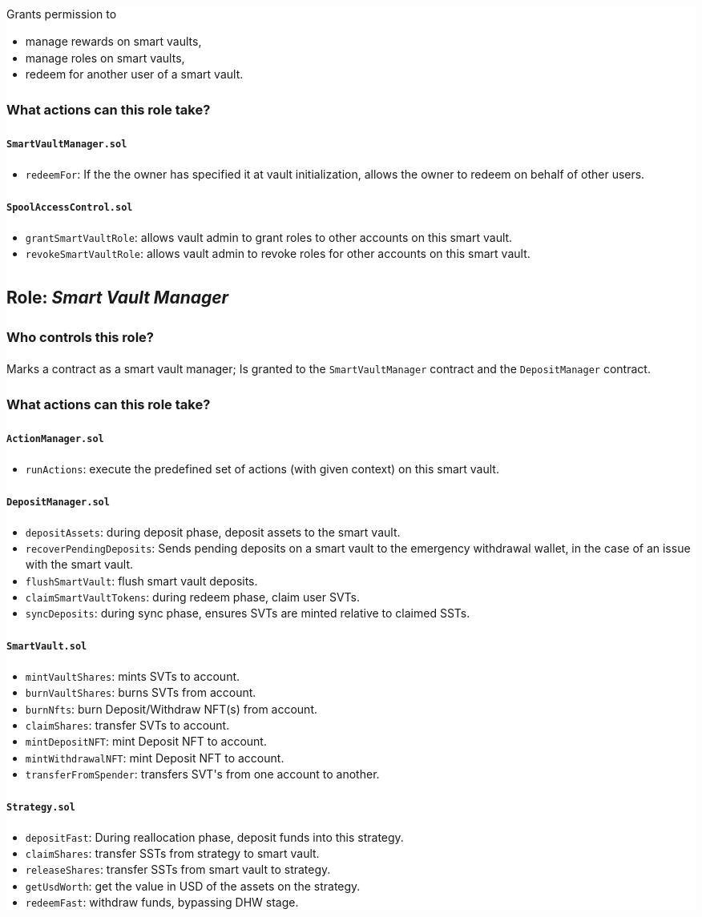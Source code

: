  Grants permission to

 * manage rewards on smart vaults,
 * manage roles on smart vaults,
 * redeem for another user of a smart vault.

### What actions can this role take?

#### `SmartVaultManager.sol`

* `redeemFor`: If the the owner has specified it at vault initialization, allows the owner to redeem on behalf of other users.

#### `SpoolAccessControl.sol`

* `grantSmartVaultRole`: allows vault admin to grant roles to other accounts on this smart vault.
* `revokeSmartVaultRole`: allows vault admin to revoke roles for other accounts on this smart vault.

## Role: *Smart Vault Manager*

### Who controls this role?

Marks a contract as a smart vault manager; Is granted to the `SmartVaultManager` contract and the `DepositManager` contract.

### What actions can this role take?

#### `ActionManager.sol`

* `runActions`: execute the predefined set of actions (with given context) on this smart vault.

#### `DepositManager.sol`

* `depositAssets`: during deposit phase, deposit assets to the smart vault.
* `recoverPendingDeposits`: Sends pending deposits on a smart vault to the emergency withdrawal wallet, in the case of an issue with the smart vault.
* `flushSmartVault`: flush smart vault deposits.
* `claimSmartVaultTokens`: during redeem phase, claim user SVTs.
* `syncDeposits`:  during sync phase, ensures SVTs are minted relative to claimed SSTs. 

#### `SmartVault.sol`

* `mintVaultShares`: mints SVTs to account.
* `burnVaultShares`: burns SVTs from account.
* `burnNfts`: burn Deposit/Withdraw NFT(s) from account.
* `claimShares`: transfer SVTs to account.
* `mintDepositNFT`: mint Deposit NFT to account.
* `mintWithdrawalNFT`: mint Deposit NFT to account.
* `transferFromSpender`: transfers SVT's from one account to another.

#### `Strategy.sol`

* `depositFast`: During reallocation phase, deposit funds into this strategy.
* `claimShares`: transfer SSTs from strategy to smart vault.
* `releaseShares`: transfer SSTs from smart vault to strategy.
* `getUsdWorth`: get the value in USD of the assets on the strategy.
* `redeemFast`: withdraw funds, bypassing DHW stage.
